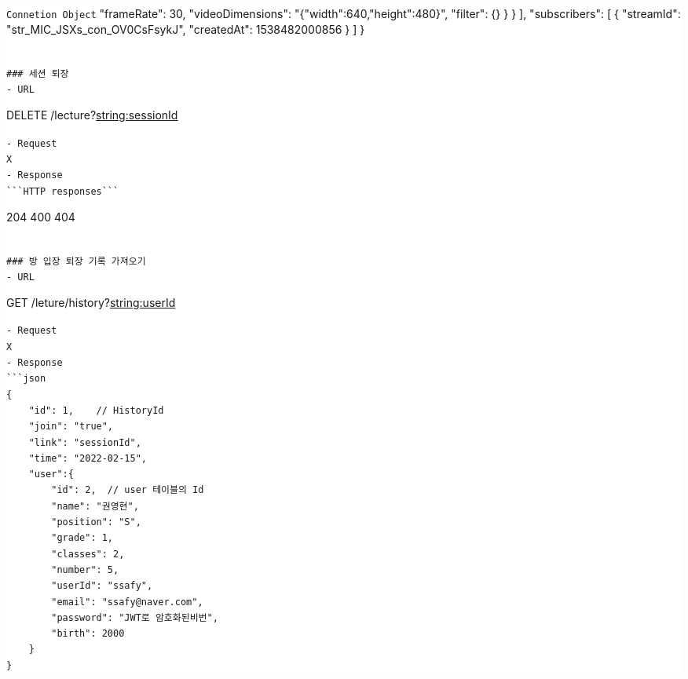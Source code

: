 ```Connetion Object```
                "frameRate": 30,
                "videoDimensions": "{\"width\":640,\"height\":480}",
                "filter": {}
            }
        }
    ],
    "subscribers": [
        {
            "streamId": "str_MIC_JSXs_con_OV0CsFsykJ",
            "createdAt": 1538482000856
        }
    ]
}

```

### 세션 퇴장
- URL
```
DELETE /lecture?<string:sessionId>
```
- Request  
X
- Response  
```HTTP responses```  
```
204
400
404
```

### 방 입장 퇴장 기록 가져오기
- URL
```
GET /leture/history?<string:userId>
```
- Request  
X
- Response
```json
{
    "id": 1,    // HistoryId
    "join": "true",
    "link": "sessionId",
    "time": "2022-02-15",
    "user":{
        "id": 2,  // user 테이블의 Id
        "name": "권영현",
        "position": "S",
        "grade": 1,
        "classes": 2,
        "number": 5,
        "userId": "ssafy",
        "email": "ssafy@naver.com",
        "password": "JWT로 암호화된비번",
        "birth": 2000
    }
}
```
